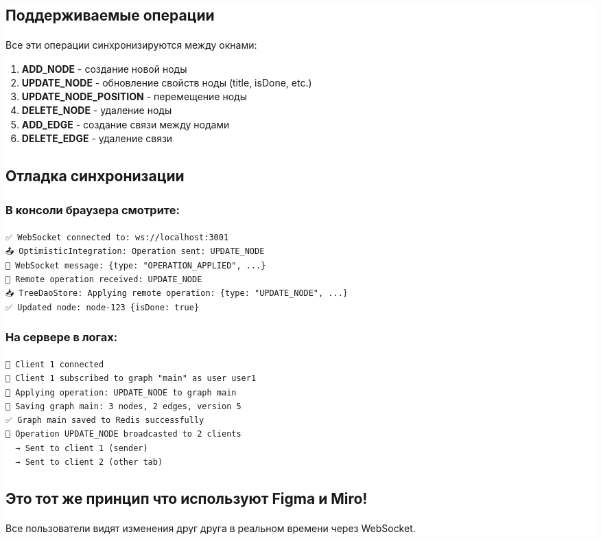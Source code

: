 ## Поддерживаемые операции

Все эти операции синхронизируются между окнами:

1. **ADD_NODE** - создание новой ноды
2. **UPDATE_NODE** - обновление свойств ноды (title, isDone, etc.)
3. **UPDATE_NODE_POSITION** - перемещение ноды
4. **DELETE_NODE** - удаление ноды
5. **ADD_EDGE** - создание связи между нодами
6. **DELETE_EDGE** - удаление связи

## Отладка синхронизации

### В консоли браузера смотрите:
```
✅ WebSocket connected to: ws://localhost:3001
📤 OptimisticIntegration: Operation sent: UPDATE_NODE
📨 WebSocket message: {type: "OPERATION_APPLIED", ...}
🔄 Remote operation received: UPDATE_NODE
📥 TreeDaoStore: Applying remote operation: {type: "UPDATE_NODE", ...}
✅ Updated node: node-123 {isDone: true}
```

### На сервере в логах:
```
👤 Client 1 connected
📡 Client 1 subscribed to graph "main" as user user1
🔧 Applying operation: UPDATE_NODE to graph main
💾 Saving graph main: 3 nodes, 2 edges, version 5
✅ Graph main saved to Redis successfully
📢 Operation UPDATE_NODE broadcasted to 2 clients
  → Sent to client 1 (sender)
  → Sent to client 2 (other tab)
```

## Это тот же принцип что используют Figma и Miro!

Все пользователи видят изменения друг друга в реальном времени через WebSocket.